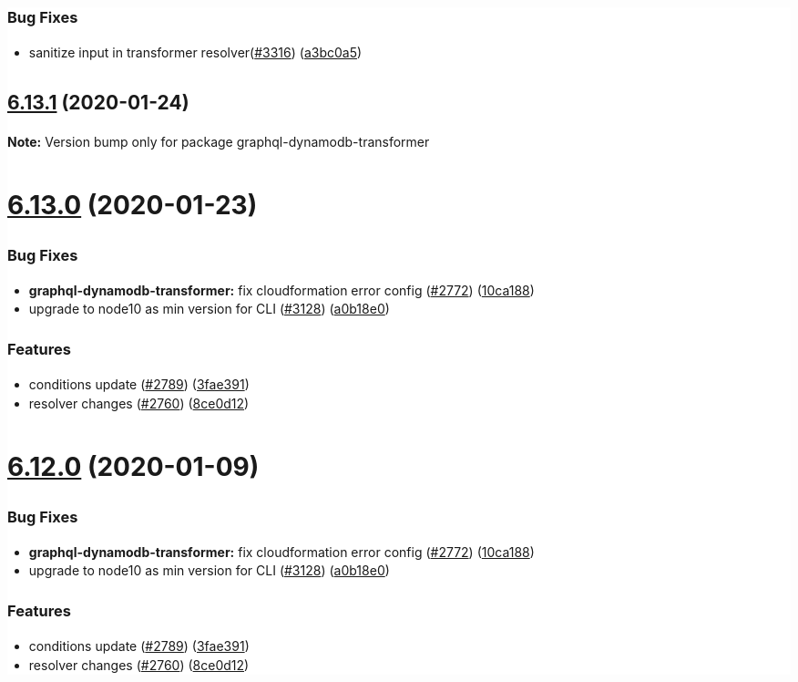 ### Bug Fixes

- sanitize input in transformer resolver([#3316](https://github.com/aws-amplify/amplify-cli/issues/3316)) ([a3bc0a5](https://github.com/aws-amplify/amplify-cli/commit/a3bc0a5e5d3faa7946d16d0f6595ce8c2f3c11dc))

## [6.13.1](https://github.com/aws-amplify/amplify-cli/compare/graphql-dynamodb-transformer@6.13.0...graphql-dynamodb-transformer@6.13.1) (2020-01-24)

**Note:** Version bump only for package graphql-dynamodb-transformer

# [6.13.0](https://github.com/aws-amplify/amplify-cli/compare/graphql-dynamodb-transformer@5.18.0...graphql-dynamodb-transformer@6.13.0) (2020-01-23)

### Bug Fixes

- **graphql-dynamodb-transformer:** fix cloudformation error config ([#2772](https://github.com/aws-amplify/amplify-cli/issues/2772)) ([10ca188](https://github.com/aws-amplify/amplify-cli/commit/10ca188703c71262a90b687ab758323bd2ef7f88))
- upgrade to node10 as min version for CLI ([#3128](https://github.com/aws-amplify/amplify-cli/issues/3128)) ([a0b18e0](https://github.com/aws-amplify/amplify-cli/commit/a0b18e0187a26b4ab0e6e986b0277f347e829444))

### Features

- conditions update ([#2789](https://github.com/aws-amplify/amplify-cli/issues/2789)) ([3fae391](https://github.com/aws-amplify/amplify-cli/commit/3fae391340d5fd151e1c43286c90142b5ab0eab0))
- resolver changes ([#2760](https://github.com/aws-amplify/amplify-cli/issues/2760)) ([8ce0d12](https://github.com/aws-amplify/amplify-cli/commit/8ce0d12eb1d3bd6d0132baca39b6e9daff04c39a))

# [6.12.0](https://github.com/aws-amplify/amplify-cli/compare/graphql-dynamodb-transformer@5.18.0...graphql-dynamodb-transformer@6.12.0) (2020-01-09)

### Bug Fixes

- **graphql-dynamodb-transformer:** fix cloudformation error config ([#2772](https://github.com/aws-amplify/amplify-cli/issues/2772)) ([10ca188](https://github.com/aws-amplify/amplify-cli/commit/10ca188703c71262a90b687ab758323bd2ef7f88))
- upgrade to node10 as min version for CLI ([#3128](https://github.com/aws-amplify/amplify-cli/issues/3128)) ([a0b18e0](https://github.com/aws-amplify/amplify-cli/commit/a0b18e0187a26b4ab0e6e986b0277f347e829444))

### Features

- conditions update ([#2789](https://github.com/aws-amplify/amplify-cli/issues/2789)) ([3fae391](https://github.com/aws-amplify/amplify-cli/commit/3fae391340d5fd151e1c43286c90142b5ab0eab0))
- resolver changes ([#2760](https://github.com/aws-amplify/amplify-cli/issues/2760)) ([8ce0d12](https://github.com/aws-amplify/amplify-cli/commit/8ce0d12eb1d3bd6d0132baca39b6e9daff04c39a))
